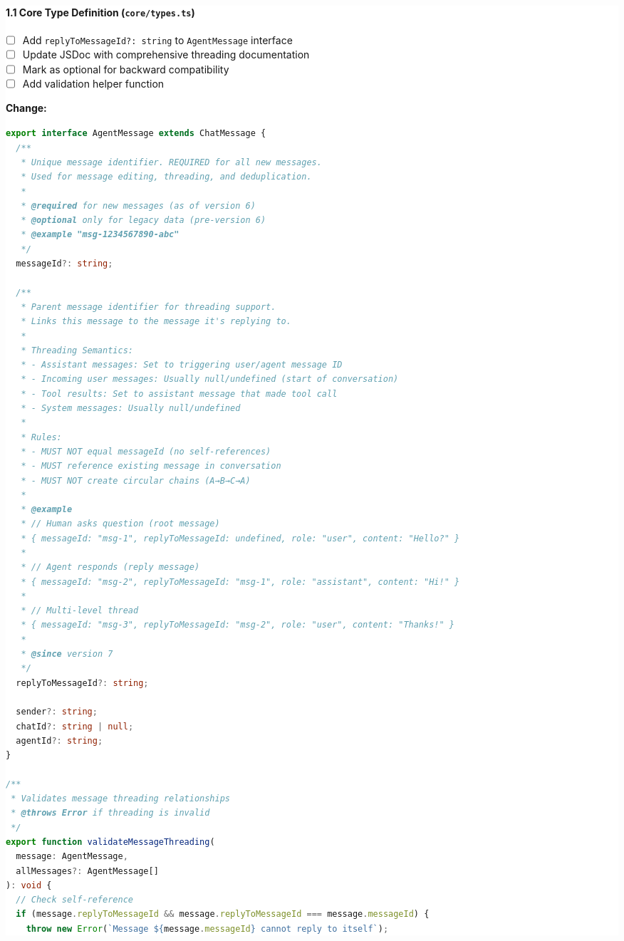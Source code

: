 #### 1.1 Core Type Definition (`core/types.ts`)
- [ ] Add `replyToMessageId?: string` to `AgentMessage` interface
- [ ] Update JSDoc with comprehensive threading documentation
- [ ] Mark as optional for backward compatibility
- [ ] Add validation helper function

**Change:**
```typescript
export interface AgentMessage extends ChatMessage {
  /**
   * Unique message identifier. REQUIRED for all new messages.
   * Used for message editing, threading, and deduplication.
   * 
   * @required for new messages (as of version 6)
   * @optional only for legacy data (pre-version 6)
   * @example "msg-1234567890-abc"
   */
  messageId?: string;
  
  /**
   * Parent message identifier for threading support.
   * Links this message to the message it's replying to.
   * 
   * Threading Semantics:
   * - Assistant messages: Set to triggering user/agent message ID
   * - Incoming user messages: Usually null/undefined (start of conversation)
   * - Tool results: Set to assistant message that made tool call
   * - System messages: Usually null/undefined
   * 
   * Rules:
   * - MUST NOT equal messageId (no self-references)
   * - MUST reference existing message in conversation
   * - MUST NOT create circular chains (A→B→C→A)
   * 
   * @example
   * // Human asks question (root message)
   * { messageId: "msg-1", replyToMessageId: undefined, role: "user", content: "Hello?" }
   * 
   * // Agent responds (reply message)
   * { messageId: "msg-2", replyToMessageId: "msg-1", role: "assistant", content: "Hi!" }
   * 
   * // Multi-level thread
   * { messageId: "msg-3", replyToMessageId: "msg-2", role: "user", content: "Thanks!" }
   * 
   * @since version 7
   */
  replyToMessageId?: string;
  
  sender?: string;
  chatId?: string | null;
  agentId?: string;
}

/**
 * Validates message threading relationships
 * @throws Error if threading is invalid
 */
export function validateMessageThreading(
  message: AgentMessage, 
  allMessages?: AgentMessage[]
): void {
  // Check self-reference
  if (message.replyToMessageId && message.replyToMessageId === message.messageId) {
    throw new Error(`Message ${message.messageId} cannot reply to itself`);
```